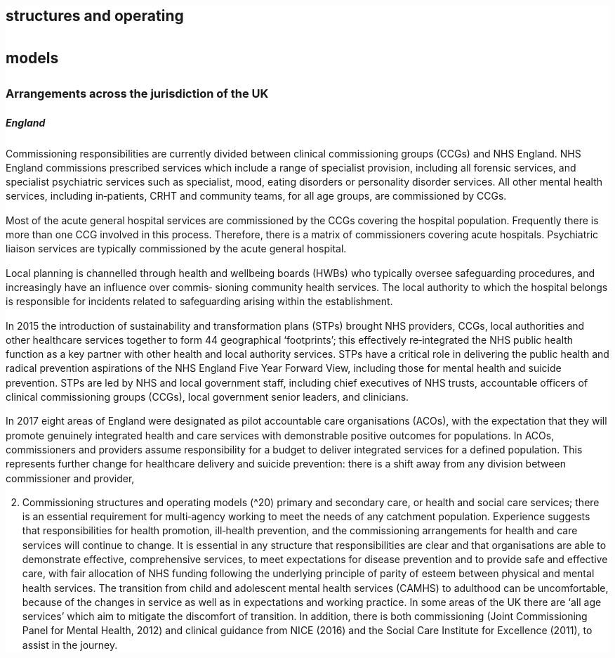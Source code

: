 ## structures and operating 

## models 

### Arrangements across the jurisdiction of the UK 

##### England 

 Commissioning responsibilities are currently divided between clinical commissioning groups (CCGs) and NHS England. NHS England commissions prescribed services which include a range of specialist provision, including all forensic services, and specialist psychiatric services such as specialist, mood, eating disorders or personality disorder services. All other mental health services, including in‑patients, CRHT and community teams, for all age groups, are commissioned by CCGs. 

 Most of the acute general hospital services are commissioned by the CCGs covering the hospital population. Frequently there is more than one CCG involved in this process. Therefore, there is a matrix of commissioners covering acute hospitals. Psychiatric liaison services are typically commissioned by the acute general hospital. 

 Local planning is channelled through health and wellbeing boards (HWBs) who typically oversee safeguarding procedures, and increasingly have an influence over commis‑ sioning community health services. The local authority to which the hospital belongs is responsible for incidents related to safeguarding arising within the establishment. 

 In 2015 the introduction of sustainability and transformation plans (STPs) brought NHS providers, CCGs, local authorities and other healthcare services together to form 44 geographical ‘footprints’; this effectively re‑integrated the NHS public health function as a key partner with other health and local authority services. STPs have a critical role in delivering the public health and radical prevention aspirations of the NHS England Five Year Forward View, including those for mental health and suicide prevention. STPs are led by NHS and local government staff, including chief executives of NHS trusts, accountable officers of clinical commissioning groups (CCGs), local government senior leaders, and clinicians. 

 In 2017 eight areas of England were designated as pilot accountable care organisations (ACOs), with the expectation that they will promote genuinely integrated health and care services with demonstrable positive outcomes for populations. In ACOs, commissioners and providers assume responsibility for a budget to deliver integrated services for a defined population. This represents further change for healthcare delivery and suicide prevention: there is a shift away from any division between commissioner and provider, 


2. Commissioning structures and operating models (^20) primary and secondary care, or health and social care services; there is an essential requirement for multi‑agency working to meet the needs of any catchment population. Experience suggests that responsibilities for health promotion, ill‑health prevention, and the commissioning arrangements for health and care services will continue to change. It is essential in any structure that responsibilities are clear and that organisations are able to demonstrate effective, comprehensive services, to meet expectations for disease prevention and to provide safe and effective care, with fair allocation of NHS funding following the underlying principle of parity of esteem between physical and mental health services. The transition from child and adolescent mental health services (CAMHS) to adulthood can be uncomfortable, because of the changes in service as well as in expectations and working practice. In some areas of the UK there are ‘all age services’ which aim to mitigate the discomfort of transition. In addition, there is both commissioning (Joint Commissioning Panel for Mental Health, 2012) and clinical guidance from NICE (2016) and the Social Care Institute for Excellence (2011), to assist in the journey. 
